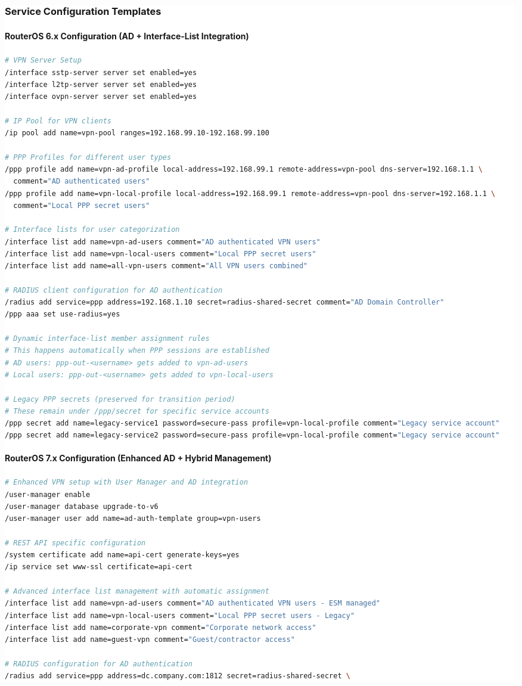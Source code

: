 ### Service Configuration Templates

#### RouterOS 6.x Configuration (AD + Interface-List Integration)
```bash
# VPN Server Setup
/interface sstp-server server set enabled=yes
/interface l2tp-server server set enabled=yes
/interface ovpn-server server set enabled=yes

# IP Pool for VPN clients
/ip pool add name=vpn-pool ranges=192.168.99.10-192.168.99.100

# PPP Profiles for different user types
/ppp profile add name=vpn-ad-profile local-address=192.168.99.1 remote-address=vpn-pool dns-server=192.168.1.1 \
  comment="AD authenticated users"
/ppp profile add name=vpn-local-profile local-address=192.168.99.1 remote-address=vpn-pool dns-server=192.168.1.1 \
  comment="Local PPP secret users"

# Interface lists for user categorization
/interface list add name=vpn-ad-users comment="AD authenticated VPN users"
/interface list add name=vpn-local-users comment="Local PPP secret users"
/interface list add name=all-vpn-users comment="All VPN users combined"

# RADIUS client configuration for AD authentication
/radius add service=ppp address=192.168.1.10 secret=radius-shared-secret comment="AD Domain Controller"
/ppp aaa set use-radius=yes

# Dynamic interface-list member assignment rules
# This happens automatically when PPP sessions are established
# AD users: ppp-out-<username> gets added to vpn-ad-users
# Local users: ppp-out-<username> gets added to vpn-local-users

# Legacy PPP secrets (preserved for transition period)
# These remain under /ppp/secret for specific service accounts
/ppp secret add name=legacy-service1 password=secure-pass profile=vpn-local-profile comment="Legacy service account"
/ppp secret add name=legacy-service2 password=secure-pass profile=vpn-local-profile comment="Legacy service account"
```

#### RouterOS 7.x Configuration (Enhanced AD + Hybrid Management)
```bash
# Enhanced VPN setup with User Manager and AD integration
/user-manager enable
/user-manager database upgrade-to-v6
/user-manager user add name=ad-auth-template group=vpn-users

# REST API specific configuration
/system certificate add name=api-cert generate-keys=yes
/ip service set www-ssl certificate=api-cert

# Advanced interface list management with automatic assignment
/interface list add name=vpn-ad-users comment="AD authenticated VPN users - ESM managed"
/interface list add name=vpn-local-users comment="Local PPP secret users - Legacy"
/interface list add name=corporate-vpn comment="Corporate network access"
/interface list add name=guest-vpn comment="Guest/contractor access"

# RADIUS configuration for AD authentication
/radius add service=ppp address=dc.company.com:1812 secret=radius-shared-secret \
```